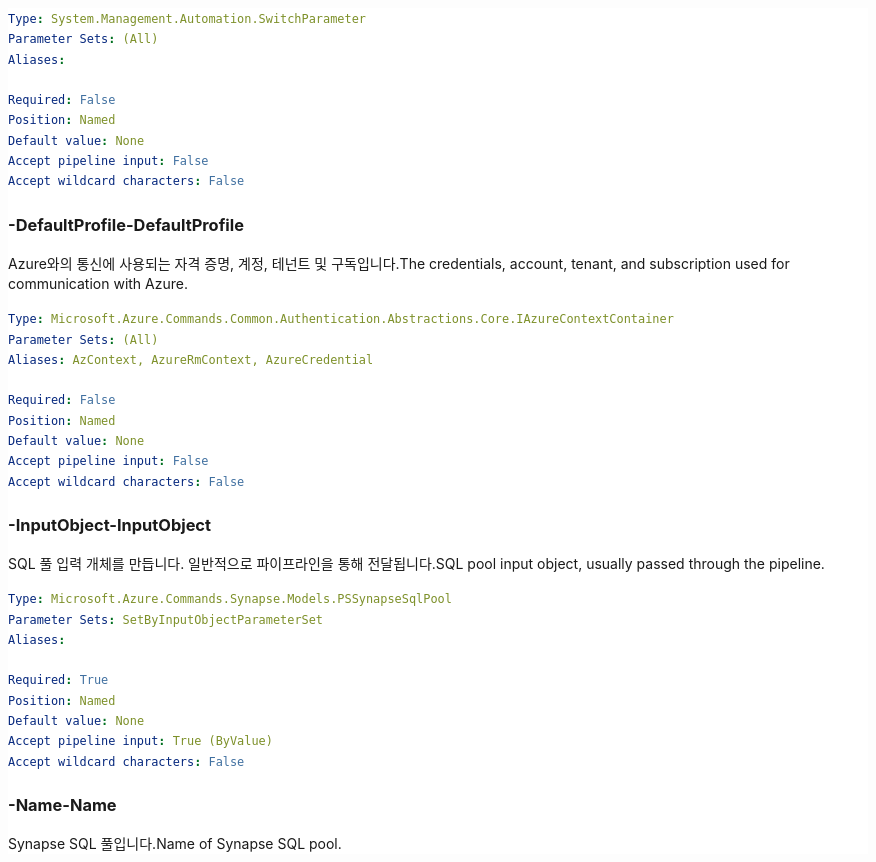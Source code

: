 ```yaml
Type: System.Management.Automation.SwitchParameter
Parameter Sets: (All)
Aliases:

Required: False
Position: Named
Default value: None
Accept pipeline input: False
Accept wildcard characters: False
```

### <span data-ttu-id="00abc-117">-DefaultProfile</span><span class="sxs-lookup"><span data-stu-id="00abc-117">-DefaultProfile</span></span>
<span data-ttu-id="00abc-118">Azure와의 통신에 사용되는 자격 증명, 계정, 테넌트 및 구독입니다.</span><span class="sxs-lookup"><span data-stu-id="00abc-118">The credentials, account, tenant, and subscription used for communication with Azure.</span></span>

```yaml
Type: Microsoft.Azure.Commands.Common.Authentication.Abstractions.Core.IAzureContextContainer
Parameter Sets: (All)
Aliases: AzContext, AzureRmContext, AzureCredential

Required: False
Position: Named
Default value: None
Accept pipeline input: False
Accept wildcard characters: False
```

### <span data-ttu-id="00abc-119">-InputObject</span><span class="sxs-lookup"><span data-stu-id="00abc-119">-InputObject</span></span>
<span data-ttu-id="00abc-120">SQL 풀 입력 개체를 만듭니다. 일반적으로 파이프라인을 통해 전달됩니다.</span><span class="sxs-lookup"><span data-stu-id="00abc-120">SQL pool input object, usually passed through the pipeline.</span></span>

```yaml
Type: Microsoft.Azure.Commands.Synapse.Models.PSSynapseSqlPool
Parameter Sets: SetByInputObjectParameterSet
Aliases:

Required: True
Position: Named
Default value: None
Accept pipeline input: True (ByValue)
Accept wildcard characters: False
```

### <span data-ttu-id="00abc-121">-Name</span><span class="sxs-lookup"><span data-stu-id="00abc-121">-Name</span></span>
<span data-ttu-id="00abc-122">Synapse SQL 풀입니다.</span><span class="sxs-lookup"><span data-stu-id="00abc-122">Name of Synapse SQL pool.</span></span>
